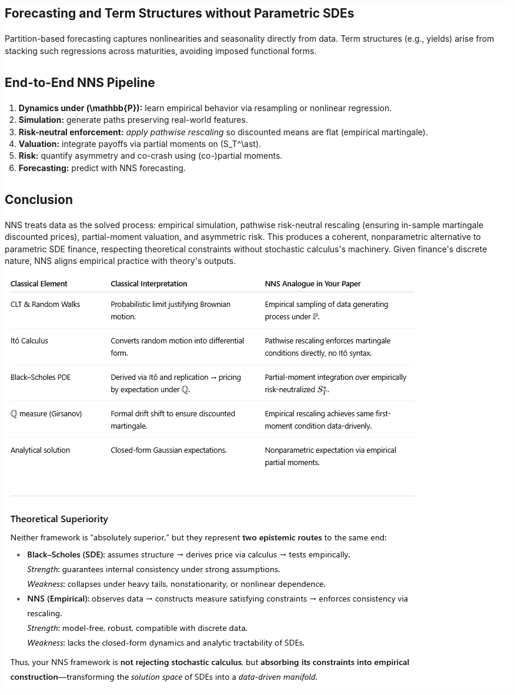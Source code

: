 ## Forecasting and Term Structures without Parametric SDEs
Partition-based forecasting captures nonlinearities and seasonality directly from data. Term structures (e.g., yields) arise from stacking such regressions across maturities, avoiding imposed functional forms.

## End-to-End NNS Pipeline
1. **Dynamics under \(\mathbb{P}\):** learn empirical behavior via resampling or nonlinear regression.
2. **Simulation:** generate paths preserving real-world features.
3. **Risk-neutral enforcement:** *apply pathwise rescaling* so discounted means are flat (empirical martingale).
4. **Valuation:** integrate payoffs via partial moments on \(S_T^\ast\).
5. **Risk:** quantify asymmetry and co-crash using (co-)partial moments.
6. **Forecasting:** predict with NNS forecasting.


## Conclusion
NNS treats data as the solved process: empirical simulation, pathwise risk-neutral rescaling (ensuring in-sample martingale discounted prices), partial-moment valuation, and asymmetric risk. This produces a coherent, nonparametric alternative to parametric SDE finance, respecting theoretical constraints without stochastic calculus's machinery. Given finance's discrete nature, NNS aligns empirical practice with theory's outputs.


![NNS as a Modern MFE](https://github.com/OVVO-Financial/Finance/blob/main/Images/NNS_MFE.png?raw=true)
